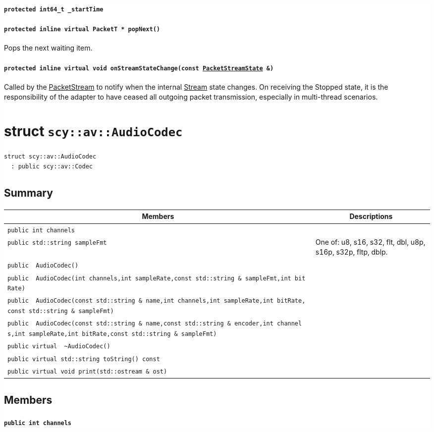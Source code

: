 



#### `protected int64_t _startTime` 





#### `protected inline virtual PacketT * popNext()` 

Pops the next waiting item.



#### `protected inline virtual void onStreamStateChange(const `[`PacketStreamState`](#structscy_1_1PacketStreamState)` &)` 



Called by the [PacketStream](#classscy_1_1PacketStream) to notify when the internal [Stream](#classscy_1_1Stream) state changes. On receiving the Stopped state, it is the responsibility of the adapter to have ceased all outgoing packet transmission, especially in multi-thread scenarios.

# struct `scy::av::AudioCodec` 

```
struct scy::av::AudioCodec
  : public scy::av::Codec
```  





## Summary

 Members                        | Descriptions                                
--------------------------------|---------------------------------------------
`public int channels` | 
`public std::string sampleFmt` | One of: u8, s16, s32, flt, dbl, u8p, s16p, s32p, fltp, dblp.
`public  AudioCodec()` | 
`public  AudioCodec(int channels,int sampleRate,const std::string & sampleFmt,int bitRate)` | 
`public  AudioCodec(const std::string & name,int channels,int sampleRate,int bitRate,const std::string & sampleFmt)` | 
`public  AudioCodec(const std::string & name,const std::string & encoder,int channels,int sampleRate,int bitRate,const std::string & sampleFmt)` | 
`public virtual  ~AudioCodec()` | 
`public virtual std::string toString() const` | 
`public virtual void print(std::ostream & ost)` | 

## Members

#### `public int channels` 


